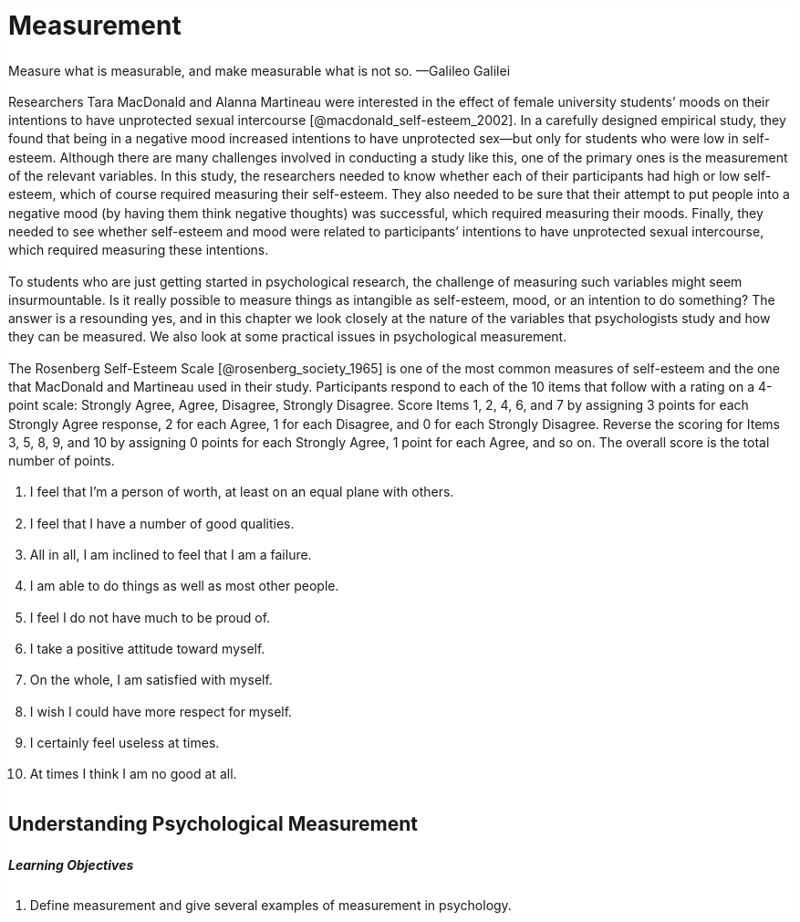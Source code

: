 # Measurement

Measure what is measurable, and make measurable what is not so. —Galileo Galilei

Researchers Tara MacDonald and Alanna Martineau were interested in the effect of female university students’ moods on their intentions to have unprotected sexual intercourse [@macdonald_self-esteem_2002]. In a carefully designed empirical study, they found that being in a negative mood increased intentions to have unprotected sex—but only for students who were low in self-esteem. Although there are many challenges involved in conducting a study like this, one of the primary ones is the measurement of the relevant variables. In this study, the researchers needed to know whether each of their participants had high or low self-esteem, which of course required measuring their self-esteem. They also needed to be sure that their attempt to put people into a negative mood (by having them think negative thoughts) was successful, which required measuring their moods. Finally, they needed to see whether self-esteem and mood were related to participants’ intentions to have unprotected sexual intercourse, which required measuring these intentions.

To students who are just getting started in psychological research, the challenge of measuring such variables might seem insurmountable. Is it really possible to measure things as intangible as self-esteem, mood, or an intention to do something? The answer is a resounding yes, and in this chapter we look closely at the nature of the variables that psychologists study and how they can be measured. We also look at some practical issues in psychological measurement.

The Rosenberg Self-Esteem Scale [@rosenberg_society_1965] is one of the most common measures of self-esteem and the one that MacDonald and Martineau used in their study. Participants respond to each of the 10 items that follow with a rating on a 4-point scale: Strongly Agree, Agree, Disagree, Strongly Disagree. Score Items 1, 2, 4, 6, and 7 by assigning 3 points for each Strongly Agree response, 2 for each Agree, 1 for each Disagree, and 0 for each Strongly Disagree. Reverse the scoring for Items 3, 5, 8, 9, and 10 by assigning 0 points for each Strongly Agree, 1 point for each Agree, and so on. The overall score is the total number of points.

1.  I feel that I’m a person of worth, at least on an equal plane with others.

2.  I feel that I have a number of good qualities.

3.  All in all, I am inclined to feel that I am a failure.

4.  I am able to do things as well as most other people.

5.  I feel I do not have much to be proud of.

6.  I take a positive attitude toward myself.

7.  On the whole, I am satisfied with myself.

8.  I wish I could have more respect for myself.

9.  I certainly feel useless at times.

10. At times I think I am no good at all.

## Understanding Psychological Measurement

##### Learning Objectives

1.  Define measurement and give several examples of measurement in psychology.
